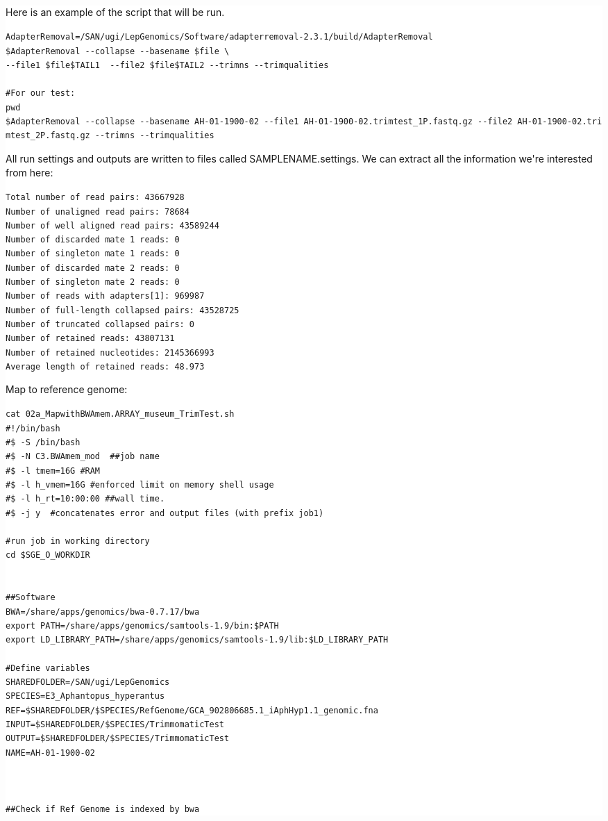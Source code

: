 


Here is an example of the script that will be run. 
```
AdapterRemoval=/SAN/ugi/LepGenomics/Software/adapterremoval-2.3.1/build/AdapterRemoval
$AdapterRemoval --collapse --basename $file \
--file1 $file$TAIL1  --file2 $file$TAIL2 --trimns --trimqualities

#For our test: 
pwd
$AdapterRemoval --collapse --basename AH-01-1900-02 --file1 AH-01-1900-02.trimtest_1P.fastq.gz --file2 AH-01-1900-02.trimtest_2P.fastq.gz --trimns --trimqualities
```


All run settings and outputs are written to files called SAMPLENAME.settings. We can extract all the information we're interested from here: 

```
Total number of read pairs: 43667928
Number of unaligned read pairs: 78684
Number of well aligned read pairs: 43589244
Number of discarded mate 1 reads: 0
Number of singleton mate 1 reads: 0
Number of discarded mate 2 reads: 0
Number of singleton mate 2 reads: 0
Number of reads with adapters[1]: 969987
Number of full-length collapsed pairs: 43528725
Number of truncated collapsed pairs: 0
Number of retained reads: 43807131
Number of retained nucleotides: 2145366993
Average length of retained reads: 48.973
```




Map to reference genome: 
```
cat 02a_MapwithBWAmem.ARRAY_museum_TrimTest.sh
#!/bin/bash
#$ -S /bin/bash
#$ -N C3.BWAmem_mod  ##job name
#$ -l tmem=16G #RAM
#$ -l h_vmem=16G #enforced limit on memory shell usage
#$ -l h_rt=10:00:00 ##wall time.  
#$ -j y  #concatenates error and output files (with prefix job1)

#run job in working directory
cd $SGE_O_WORKDIR 


##Software
BWA=/share/apps/genomics/bwa-0.7.17/bwa
export PATH=/share/apps/genomics/samtools-1.9/bin:$PATH
export LD_LIBRARY_PATH=/share/apps/genomics/samtools-1.9/lib:$LD_LIBRARY_PATH

#Define variables
SHAREDFOLDER=/SAN/ugi/LepGenomics
SPECIES=E3_Aphantopus_hyperantus
REF=$SHAREDFOLDER/$SPECIES/RefGenome/GCA_902806685.1_iAphHyp1.1_genomic.fna
INPUT=$SHAREDFOLDER/$SPECIES/TrimmomaticTest
OUTPUT=$SHAREDFOLDER/$SPECIES/TrimmomaticTest
NAME=AH-01-1900-02



##Check if Ref Genome is indexed by bwa
```